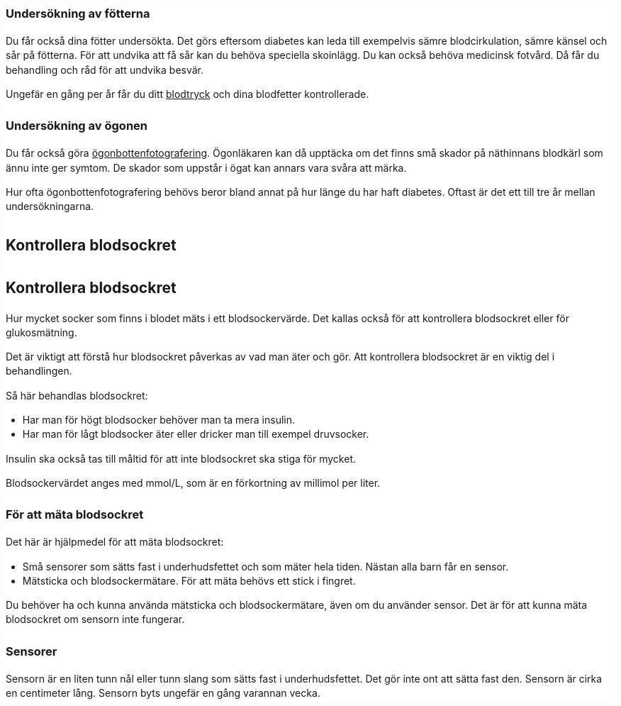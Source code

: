 ### Undersökning av fötterna

Du får också dina fötter undersökta. Det görs eftersom diabetes kan leda till exempelvis sämre blodcirkulation, sämre känsel och sår på fötterna. För att undvika att få sår kan du behöva speciella skoinlägg. Du kan också behöva medicinsk fotvård. Då får du behandling och råd för att undvika besvär.

Ungefär en gång per år får du ditt [blodtryck](https://www.1177.se/undersokning-behandling/undersokningar-och-provtagning/provtagning-och-matningar/matningar/blodtrycksmatning/) och dina blodfetter kontrollerade.

### Undersökning av ögonen

Du får också göra [ögonbottenfotografering](https://www.1177.se/undersokning-behandling/undersokningar-och-provtagning/kroppsundersokningar/ogonundersokning/). Ögonläkaren kan då upptäcka om det finns små skador på näthinnans blodkärl som ännu inte ger symtom. De skador som uppstår i ögat kan annars vara svåra att märka.

Hur ofta ögonbottenfotografering behövs beror bland annat på hur länge du har haft diabetes. Oftast är det ett till tre år mellan undersökningarna.

Kontrollera blodsockret
-----------------------

Kontrollera blodsockret
-----------------------

Hur mycket socker som finns i blodet mäts i ett blodsockervärde. Det kallas också för att kontrollera blodsockret eller för glukosmätning.

Det är viktigt att förstå hur blodsockret påverkas av vad man äter och gör. Att kontrollera blodsockret är en viktig del i behandlingen.

Så här behandlas blodsockret:

*   Har man för högt blodsocker behöver man ta mera insulin.
*   Har man för lågt blodsocker äter eller dricker man till exempel druvsocker.

Insulin ska också tas till måltid för att inte blodsockret ska stiga för mycket.

Blodsockervärdet anges med mmol/L, som är en förkortning av millimol per liter.

### För att mäta blodsockret

Det här är hjälpmedel för att mäta blodsockret:

*   Små sensorer som sätts fast i underhudsfettet och som mäter hela tiden. Nästan alla barn får en sensor.
*   Mätsticka och blodsockermätare. För att mäta behövs ett stick i fingret.

Du behöver ha och kunna använda mätsticka och blodsockermätare, även om du använder sensor. Det är för att kunna mäta blodsockret om sensorn inte fungerar.

### Sensorer

Sensorn är en liten tunn nål eller tunn slang som sätts fast i underhudsfettet. Det gör inte ont att sätta fast den. Sensorn är cirka en centimeter lång. Sensorn byts ungefär en gång varannan vecka.
